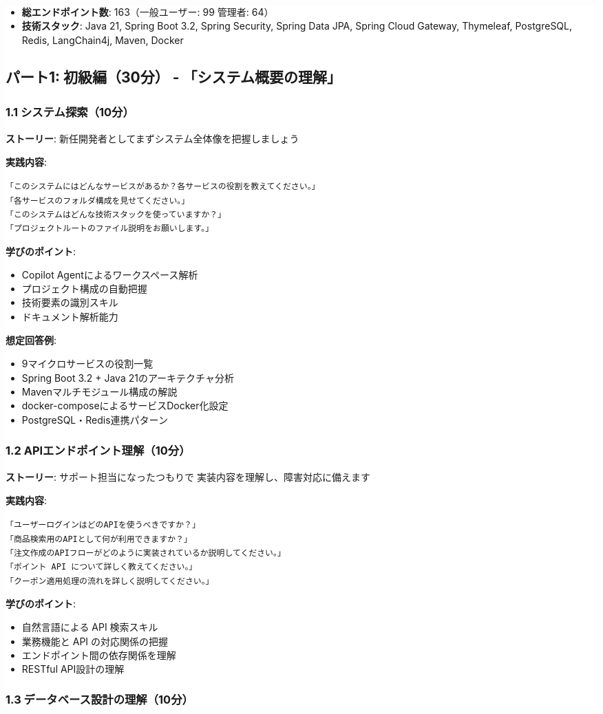 - **総エンドポイント数**: 163（一般ユーザー: 99 管理者: 64）
- **技術スタック**: Java 21, Spring Boot 3.2, Spring Security, Spring Data JPA, Spring Cloud Gateway, Thymeleaf, PostgreSQL, Redis, LangChain4j, Maven, Docker

## パート1: 初級編（30分） - 「システム概要の理解」

### 1.1 システム探索（10分）

**ストーリー**: 新任開発者としてまずシステム全体像を把握しましょう

**実践内容**:

```plaintext
「このシステムにはどんなサービスがあるか？各サービスの役割を教えてください。」
「各サービスのフォルダ構成を見せてください。」
「このシステムはどんな技術スタックを使っていますか？」
「プロジェクトルートのファイル説明をお願いします。」
```

**学びのポイント**:

- Copilot Agentによるワークスペース解析
- プロジェクト構成の自動把握
- 技術要素の識別スキル
- ドキュメント解析能力

**想定回答例**:

- 9マイクロサービスの役割一覧
- Spring Boot 3.2 + Java 21のアーキテクチャ分析
- Mavenマルチモジュール構成の解説
- docker-composeによるサービスDocker化設定
- PostgreSQL・Redis連携パターン

### 1.2 APIエンドポイント理解（10分）

**ストーリー**: サポート担当になったつもりで 実装内容を理解し、障害対応に備えます

**実践内容**:

```plaintext
「ユーザーログインはどのAPIを使うべきですか？」
「商品検索用のAPIとして何が利用できますか？」
「注文作成のAPIフローがどのように実装されているか説明してください。」
「ポイント API について詳しく教えてください。」
「クーポン適用処理の流れを詳しく説明してください。」
```

**学びのポイント**:

- 自然言語による API 検索スキル
- 業務機能と API の対応関係の把握
- エンドポイント間の依存関係を理解
- RESTful API設計の理解

### 1.3 データベース設計の理解（10分）
